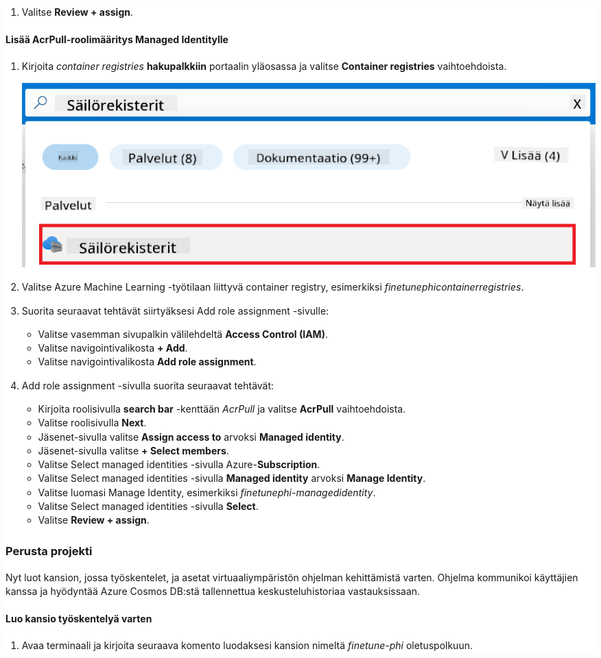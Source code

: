 1. Valitse **Review + assign**.

#### Lisää AcrPull-roolimääritys Managed Identitylle

1. Kirjoita *container registries* **hakupalkkiin** portaalin yläosassa ja valitse **Container registries** vaihtoehdoista.

    ![Type container registries.](../../../../../../translated_images/01-11-type-container-registries.ff3b8bdc49dc596c64c0f778633c652ce08e4ac28f142a17afc10de81bb8c336.fi.png)

1. Valitse Azure Machine Learning -työtilaan liittyvä container registry, esimerkiksi *finetunephicontainerregistries*.

1. Suorita seuraavat tehtävät siirtyäksesi Add role assignment -sivulle:

    - Valitse vasemman sivupalkin välilehdeltä **Access Control (IAM)**.
    - Valitse navigointivalikosta **+ Add**.
    - Valitse navigointivalikosta **Add role assignment**.

1. Add role assignment -sivulla suorita seuraavat tehtävät:

    - Kirjoita roolisivulla **search bar** -kenttään *AcrPull* ja valitse **AcrPull** vaihtoehdoista.
    - Valitse roolisivulla **Next**.
    - Jäsenet-sivulla valitse **Assign access to** arvoksi **Managed identity**.
    - Jäsenet-sivulla valitse **+ Select members**.
    - Valitse Select managed identities -sivulla Azure-**Subscription**.
    - Valitse Select managed identities -sivulla **Managed identity** arvoksi **Manage Identity**.
    - Valitse luomasi Manage Identity, esimerkiksi *finetunephi-managedidentity*.
    - Valitse Select managed identities -sivulla **Select**.
    - Valitse **Review + assign**.

### Perusta projekti

Nyt luot kansion, jossa työskentelet, ja asetat virtuaaliympäristön ohjelman kehittämistä varten. Ohjelma kommunikoi käyttäjien kanssa ja hyödyntää Azure Cosmos DB:stä tallennettua keskusteluhistoriaa vastauksissaan.

#### Luo kansio työskentelyä varten

1. Avaa terminaali ja kirjoita seuraava komento luodaksesi kansion nimeltä *finetune-phi* oletuspolkuun.
